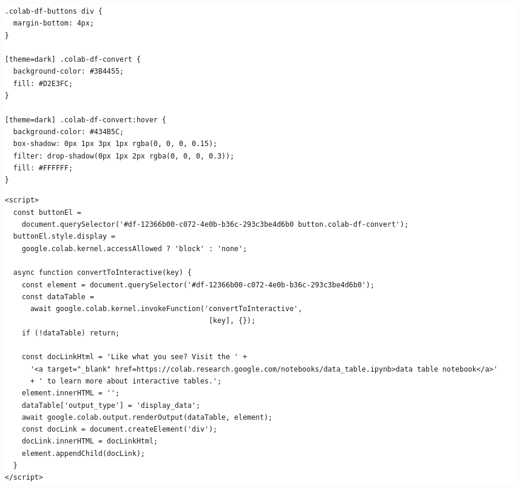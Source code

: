     .colab-df-buttons div {
      margin-bottom: 4px;
    }

    [theme=dark] .colab-df-convert {
      background-color: #3B4455;
      fill: #D2E3FC;
    }

    [theme=dark] .colab-df-convert:hover {
      background-color: #434B5C;
      box-shadow: 0px 1px 3px 1px rgba(0, 0, 0, 0.15);
      filter: drop-shadow(0px 1px 2px rgba(0, 0, 0, 0.3));
      fill: #FFFFFF;
    }
  </style>

    <script>
      const buttonEl =
        document.querySelector('#df-12366b00-c072-4e0b-b36c-293c3be4d6b0 button.colab-df-convert');
      buttonEl.style.display =
        google.colab.kernel.accessAllowed ? 'block' : 'none';

      async function convertToInteractive(key) {
        const element = document.querySelector('#df-12366b00-c072-4e0b-b36c-293c3be4d6b0');
        const dataTable =
          await google.colab.kernel.invokeFunction('convertToInteractive',
                                                    [key], {});
        if (!dataTable) return;

        const docLinkHtml = 'Like what you see? Visit the ' +
          '<a target="_blank" href=https://colab.research.google.com/notebooks/data_table.ipynb>data table notebook</a>'
          + ' to learn more about interactive tables.';
        element.innerHTML = '';
        dataTable['output_type'] = 'display_data';
        await google.colab.output.renderOutput(dataTable, element);
        const docLink = document.createElement('div');
        docLink.innerHTML = docLinkHtml;
        element.appendChild(docLink);
      }
    </script>
  </div>


<div id="df-b5247b26-224b-4ac4-8e33-fea2d92963f6">
  <button class="colab-df-quickchart" onclick="quickchart('df-b5247b26-224b-4ac4-8e33-fea2d92963f6')"
            title="Suggest charts"
            style="display:none;">

<svg xmlns="http://www.w3.org/2000/svg" height="24px"viewBox="0 0 24 24"
     width="24px">
    <g>
        <path d="M19 3H5c-1.1 0-2 .9-2 2v14c0 1.1.9 2 2 2h14c1.1 0 2-.9 2-2V5c0-1.1-.9-2-2-2zM9 17H7v-7h2v7zm4 0h-2V7h2v10zm4 0h-2v-4h2v4z"/>
    </g>
</svg>
  </button>
